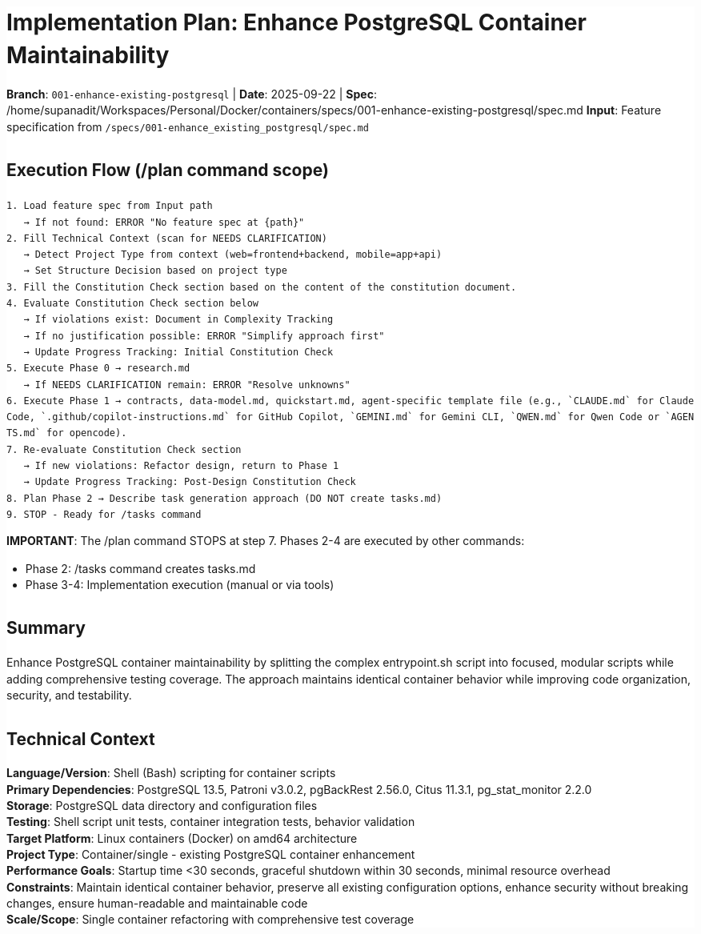 # Implementation Plan: Enhance PostgreSQL Container Maintainability

**Branch**: `001-enhance-existing-postgresql` | **Date**: 2025-09-22 | **Spec**: /home/supanadit/Workspaces/Personal/Docker/containers/specs/001-enhance-existing-postgresql/spec.md
**Input**: Feature specification from `/specs/001-enhance_existing_postgresql/spec.md`

## Execution Flow (/plan command scope)
```
1. Load feature spec from Input path
   → If not found: ERROR "No feature spec at {path}"
2. Fill Technical Context (scan for NEEDS CLARIFICATION)
   → Detect Project Type from context (web=frontend+backend, mobile=app+api)
   → Set Structure Decision based on project type
3. Fill the Constitution Check section based on the content of the constitution document.
4. Evaluate Constitution Check section below
   → If violations exist: Document in Complexity Tracking
   → If no justification possible: ERROR "Simplify approach first"
   → Update Progress Tracking: Initial Constitution Check
5. Execute Phase 0 → research.md
   → If NEEDS CLARIFICATION remain: ERROR "Resolve unknowns"
6. Execute Phase 1 → contracts, data-model.md, quickstart.md, agent-specific template file (e.g., `CLAUDE.md` for Claude Code, `.github/copilot-instructions.md` for GitHub Copilot, `GEMINI.md` for Gemini CLI, `QWEN.md` for Qwen Code or `AGENTS.md` for opencode).
7. Re-evaluate Constitution Check section
   → If new violations: Refactor design, return to Phase 1
   → Update Progress Tracking: Post-Design Constitution Check
8. Plan Phase 2 → Describe task generation approach (DO NOT create tasks.md)
9. STOP - Ready for /tasks command
```

**IMPORTANT**: The /plan command STOPS at step 7. Phases 2-4 are executed by other commands:
- Phase 2: /tasks command creates tasks.md
- Phase 3-4: Implementation execution (manual or via tools)

## Summary
Enhance PostgreSQL container maintainability by splitting the complex entrypoint.sh script into focused, modular scripts while adding comprehensive testing coverage. The approach maintains identical container behavior while improving code organization, security, and testability.

## Technical Context
**Language/Version**: Shell (Bash) scripting for container scripts  
**Primary Dependencies**: PostgreSQL 13.5, Patroni v3.0.2, pgBackRest 2.56.0, Citus 11.3.1, pg_stat_monitor 2.2.0  
**Storage**: PostgreSQL data directory and configuration files  
**Testing**: Shell script unit tests, container integration tests, behavior validation  
**Target Platform**: Linux containers (Docker) on amd64 architecture  
**Project Type**: Container/single - existing PostgreSQL container enhancement  
**Performance Goals**: Startup time <30 seconds, graceful shutdown within 30 seconds, minimal resource overhead  
**Constraints**: Maintain identical container behavior, preserve all existing configuration options, enhance security without breaking changes, ensure human-readable and maintainable code  
**Scale/Scope**: Single container refactoring with comprehensive test coverage
